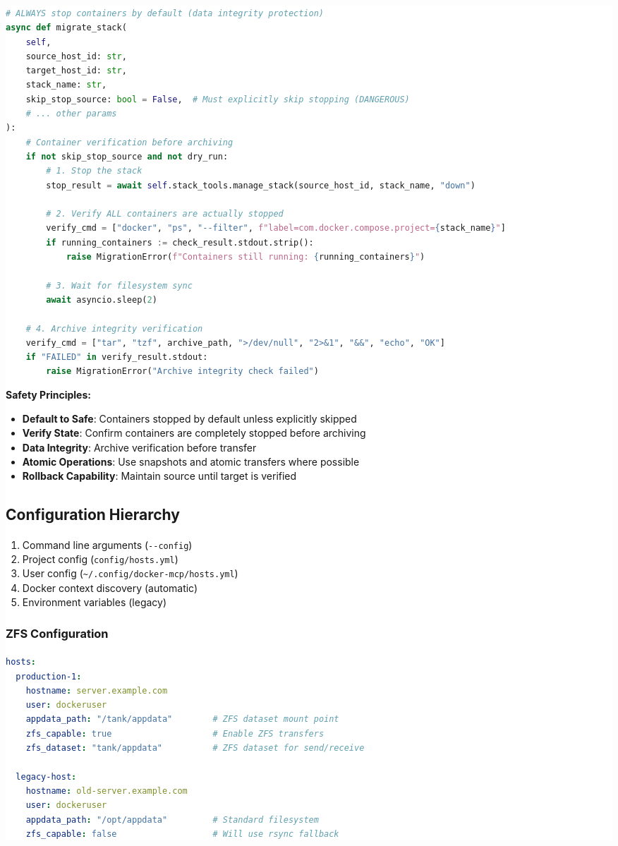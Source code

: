```python
# ALWAYS stop containers by default (data integrity protection)
async def migrate_stack(
    self,
    source_host_id: str,
    target_host_id: str,
    stack_name: str,
    skip_stop_source: bool = False,  # Must explicitly skip stopping (DANGEROUS)
    # ... other params
):
    # Container verification before archiving
    if not skip_stop_source and not dry_run:
        # 1. Stop the stack
        stop_result = await self.stack_tools.manage_stack(source_host_id, stack_name, "down")
        
        # 2. Verify ALL containers are actually stopped
        verify_cmd = ["docker", "ps", "--filter", f"label=com.docker.compose.project={stack_name}"]
        if running_containers := check_result.stdout.strip():
            raise MigrationError(f"Containers still running: {running_containers}")
        
        # 3. Wait for filesystem sync
        await asyncio.sleep(2)
    
    # 4. Archive integrity verification
    verify_cmd = ["tar", "tzf", archive_path, ">/dev/null", "2>&1", "&&", "echo", "OK"]
    if "FAILED" in verify_result.stdout:
        raise MigrationError("Archive integrity check failed")
```

**Safety Principles:**
- **Default to Safe**: Containers stopped by default unless explicitly skipped
- **Verify State**: Confirm containers are completely stopped before archiving
- **Data Integrity**: Archive verification before transfer
- **Atomic Operations**: Use snapshots and atomic transfers where possible
- **Rollback Capability**: Maintain source until target is verified

## Configuration Hierarchy

1. Command line arguments (`--config`)
2. Project config (`config/hosts.yml`)
3. User config (`~/.config/docker-mcp/hosts.yml`)
4. Docker context discovery (automatic)
5. Environment variables (legacy)

### ZFS Configuration

```yaml
hosts:
  production-1:
    hostname: server.example.com
    user: dockeruser
    appdata_path: "/tank/appdata"        # ZFS dataset mount point
    zfs_capable: true                    # Enable ZFS transfers
    zfs_dataset: "tank/appdata"          # ZFS dataset for send/receive
    
  legacy-host:
    hostname: old-server.example.com
    user: dockeruser  
    appdata_path: "/opt/appdata"         # Standard filesystem
    zfs_capable: false                   # Will use rsync fallback
```
